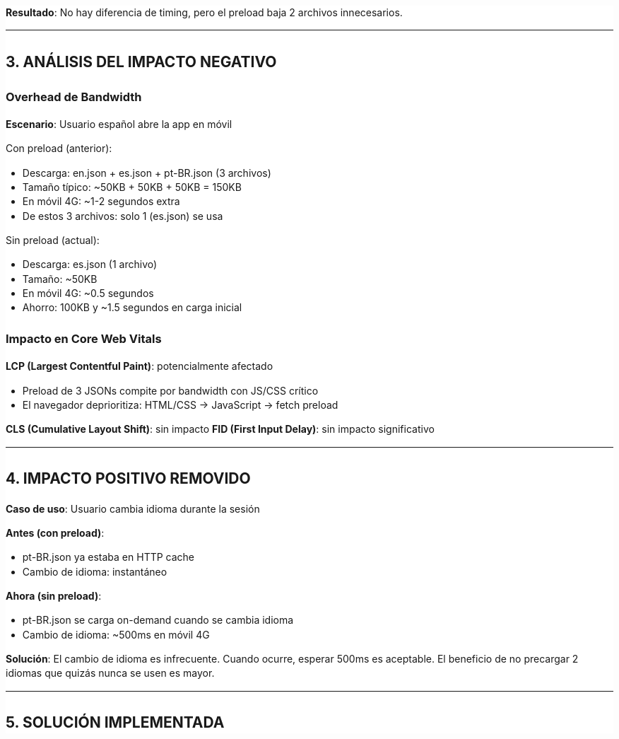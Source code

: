 ```
```

**Resultado**: No hay diferencia de timing, pero el preload baja 2 archivos innecesarios.

---

## 3. ANÁLISIS DEL IMPACTO NEGATIVO

### Overhead de Bandwidth

**Escenario**: Usuario español abre la app en móvil

Con preload (anterior):
- Descarga: en.json + es.json + pt-BR.json (3 archivos)
- Tamaño típico: ~50KB + 50KB + 50KB = 150KB
- En móvil 4G: ~1-2 segundos extra
- De estos 3 archivos: solo 1 (es.json) se usa

Sin preload (actual):
- Descarga: es.json (1 archivo)
- Tamaño: ~50KB
- En móvil 4G: ~0.5 segundos
- Ahorro: 100KB y ~1.5 segundos en carga inicial

### Impacto en Core Web Vitals

**LCP (Largest Contentful Paint)**: potencialmente afectado
- Preload de 3 JSONs compite por bandwidth con JS/CSS crítico
- El navegador deprioritiza: HTML/CSS → JavaScript → fetch preload

**CLS (Cumulative Layout Shift)**: sin impacto
**FID (First Input Delay)**: sin impacto significativo

---

## 4. IMPACTO POSITIVO REMOVIDO

**Caso de uso**: Usuario cambia idioma durante la sesión

**Antes (con preload)**:
- pt-BR.json ya estaba en HTTP cache
- Cambio de idioma: instantáneo

**Ahora (sin preload)**:
- pt-BR.json se carga on-demand cuando se cambia idioma
- Cambio de idioma: ~500ms en móvil 4G

**Solución**: El cambio de idioma es infrecuente. Cuando ocurre, esperar 500ms es aceptable. El beneficio de no precargar 2 idiomas que quizás nunca se usen es mayor.

---

## 5. SOLUCIÓN IMPLEMENTADA
